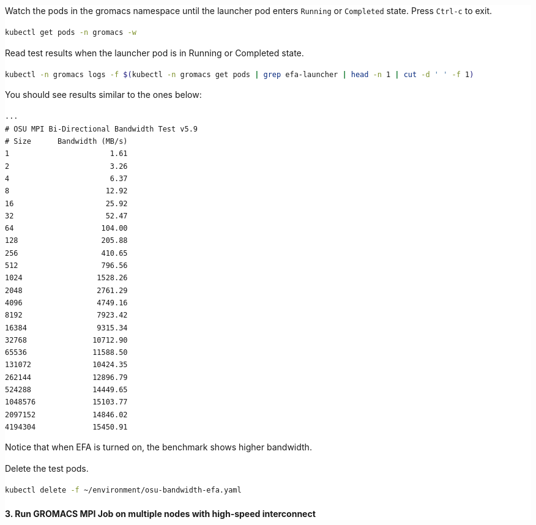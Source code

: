 Watch the pods in the gromacs namespace until the launcher pod enters `Running` or `Completed` state. Press `Ctrl-c` to exit.

```bash
kubectl get pods -n gromacs -w
```

Read test results when the launcher pod is in Running or Completed state.

```bash
kubectl -n gromacs logs -f $(kubectl -n gromacs get pods | grep efa-launcher | head -n 1 | cut -d ' ' -f 1)
```

You should see results similar to the ones below:

```text
...
# OSU MPI Bi-Directional Bandwidth Test v5.9
# Size      Bandwidth (MB/s)
1                       1.61
2                       3.26
4                       6.37
8                      12.92
16                     25.92
32                     52.47
64                    104.00
128                   205.88
256                   410.65
512                   796.56
1024                 1528.26
2048                 2761.29
4096                 4749.16
8192                 7923.42
16384                9315.34
32768               10712.90
65536               11588.50
131072              10424.35
262144              12896.79
524288              14449.65
1048576             15103.77
2097152             14846.02
4194304             15450.91
```

Notice that when EFA is turned on, the benchmark shows higher bandwidth.


Delete the test pods.

```bash
kubectl delete -f ~/environment/osu-bandwidth-efa.yaml
```

#### 3. Run GROMACS MPI Job on multiple nodes with high-speed interconnect
